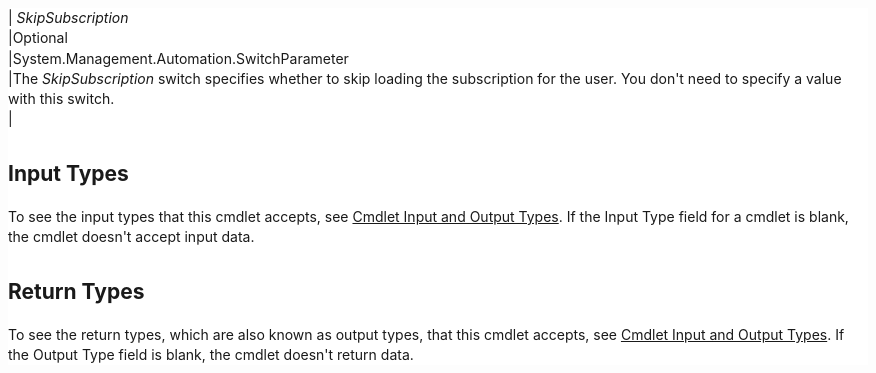| _SkipSubscription_ <br/> |Optional  <br/> |System.Management.Automation.SwitchParameter  <br/> |The _SkipSubscription_ switch specifies whether to skip loading the subscription for the user. You don't need to specify a value with this switch. <br/> |
   
## Input Types
<a name="InputTypes"> </a>

To see the input types that this cmdlet accepts, see [Cmdlet Input and Output Types](http://go.microsoft.com/fwlink/p/?linkId=616387). If the Input Type field for a cmdlet is blank, the cmdlet doesn't accept input data. 
  
## Return Types
<a name="ReturnTypes"> </a>

To see the return types, which are also known as output types, that this cmdlet accepts, see [Cmdlet Input and Output Types](http://go.microsoft.com/fwlink/p/?linkId=616387). If the Output Type field is blank, the cmdlet doesn't return data. 
  

